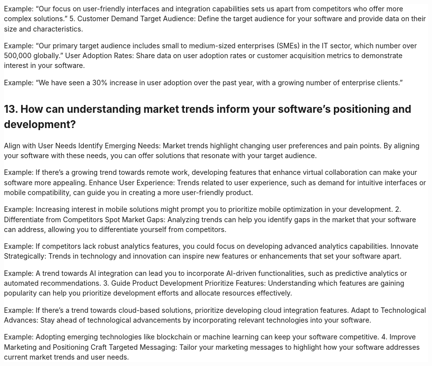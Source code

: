 Example: “Our focus on user-friendly interfaces and integration capabilities sets us apart from competitors who offer more complex solutions.”
5. Customer Demand
Target Audience: Define the target audience for your software and provide data on their size and characteristics.

Example: “Our primary target audience includes small to medium-sized enterprises (SMEs) in the IT sector, which number over 500,000 globally.”
User Adoption Rates: Share data on user adoption rates or customer acquisition metrics to demonstrate interest in your software.

Example: “We have seen a 30% increase in user adoption over the past year, with a growing number of enterprise clients.”

## 13. How can understanding market trends inform your software’s positioning and development?
Align with User Needs
Identify Emerging Needs: Market trends highlight changing user preferences and pain points. By aligning your software with these needs, you can offer solutions that resonate with your target audience.

Example: If there’s a growing trend towards remote work, developing features that enhance virtual collaboration can make your software more appealing.
Enhance User Experience: Trends related to user experience, such as demand for intuitive interfaces or mobile compatibility, can guide you in creating a more user-friendly product.

Example: Increasing interest in mobile solutions might prompt you to prioritize mobile optimization in your development.
2. Differentiate from Competitors
Spot Market Gaps: Analyzing trends can help you identify gaps in the market that your software can address, allowing you to differentiate yourself from competitors.

Example: If competitors lack robust analytics features, you could focus on developing advanced analytics capabilities.
Innovate Strategically: Trends in technology and innovation can inspire new features or enhancements that set your software apart.

Example: A trend towards AI integration can lead you to incorporate AI-driven functionalities, such as predictive analytics or automated recommendations.
3. Guide Product Development
Prioritize Features: Understanding which features are gaining popularity can help you prioritize development efforts and allocate resources effectively.

Example: If there’s a trend towards cloud-based solutions, prioritize developing cloud integration features.
Adapt to Technological Advances: Stay ahead of technological advancements by incorporating relevant technologies into your software.

Example: Adopting emerging technologies like blockchain or machine learning can keep your software competitive.
4. Improve Marketing and Positioning
Craft Targeted Messaging: Tailor your marketing messages to highlight how your software addresses current market trends and user needs.
